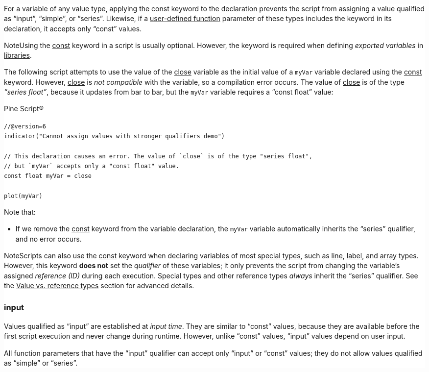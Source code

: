 For a variable of any [value type](https://www.tradingview.com/pine-script-docs/language/type-system/#value-types), applying the [const](https://www.tradingview.com/pine-script-reference/v6/#type_const) keyword to the declaration prevents the script from assigning a value qualified as “input”, “simple”, or “series”. Likewise, if a [user-defined function](https://www.tradingview.com/pine-script-docs/language/user-defined-functions/) parameter of these types includes the keyword in its declaration, it accepts only “const” values.

NoteUsing the [const](https://www.tradingview.com/pine-script-reference/v6/#type_const) keyword in a script is usually optional. However, the keyword is required when defining *exported variables* in [libraries](https://www.tradingview.com/pine-script-docs/concepts/libraries/).

The following script attempts to use the value of the [close](https://www.tradingview.com/pine-script-reference/v6/#var_close) variable as the initial value of a `myVar` variable declared using the [const](https://www.tradingview.com/pine-script-reference/v6/#type_const) keyword. However, [close](https://www.tradingview.com/pine-script-reference/v6/#var_close) is *not compatible* with the variable, so a compilation error occurs. The value of [close](https://www.tradingview.com/pine-script-reference/v6/#var_close) is of the type *“series float”*, because it updates from bar to bar, but the `myVar` variable requires a “const float” value:

[Pine Script®](https://tradingview.com/pine-script-docs)

```pine
//@version=6
indicator("Cannot assign values with stronger qualifiers demo")

// This declaration causes an error. The value of `close` is of the type "series float", 
// but `myVar` accepts only a "const float" value. 
const float myVar = close

plot(myVar)
```

Note that:

-   If we remove the [const](https://www.tradingview.com/pine-script-reference/v6/#type_const) keyword from the variable declaration, the `myVar` variable automatically inherits the “series” qualifier, and no error occurs.

NoteScripts can also use the [const](https://www.tradingview.com/pine-script-reference/v6/#type_const) keyword when declaring variables of most [special types](https://www.tradingview.com/pine-script-docs/language/type-system/#types), such as [line](https://www.tradingview.com/pine-script-reference/v6/#type_line), [label](https://www.tradingview.com/pine-script-reference/v6/#type_label), and [array](https://www.tradingview.com/pine-script-reference/v6/#type_array) types. However, this keyword **does not** set the *qualifier* of these variables; it only prevents the script from changing the variable’s assigned *reference (ID)* during each execution. Special types and other reference types *always* inherit the “series” qualifier. See the [Value vs. reference types](https://www.tradingview.com/pine-script-docs/language/type-system/#value-vs-reference-types) section for advanced details.

### input

Values qualified as “input” are established at *input time*. They are similar to “const” values, because they are available before the first script execution and never change during runtime. However, unlike “const” values, “input” values depend on user input.

All function parameters that have the “input” qualifier can accept only “input” or “const” values; they do not allow values qualified as “simple” or “series”.
